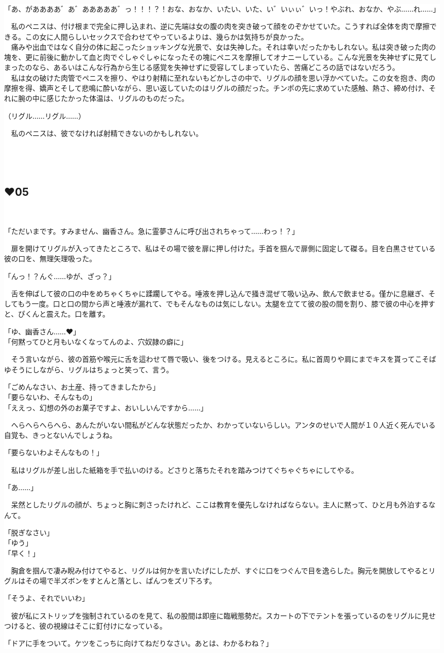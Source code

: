 「あ、がああああ゛あ゛あああああ゛っ！！！？！おな、おなか、いたい、いた、い゛いぃぃ゛いっ！やぶれ、おなか、やぶ……れ……」</br>

&emsp;私のペニスは、付け根まで完全に押し込まれ、逆に先端は女の腹の肉を突き破って顔をのぞかせていた。こうすれば全体を肉で摩擦できる。この女に人間らしいセックスで合わせてやっているよりは、幾らかは気持ちが良かった。</br>
&emsp;痛みや出血ではなく自分の体に起こったショッキングな光景で、女は失神した。それは幸いだったかもしれない。私は突き破った肉の塊を、更に前後に動かして血と肉でぐしゃぐしゃになったその塊にペニスを摩擦してオナニーしている。こんな光景を失神せずに見てしまったのなら、あるいはこんな行為から生じる感覚を失神せずに受容してしまっていたら、苦痛どころの話ではないだろう。</br>
&emsp;私は女の破けた肉管でペニスを擦り、やはり射精に至れないもどかしさの中で、リグルの顔を思い浮かべていた。この女を抱き、肉の摩擦を得、嬌声とそして悲鳴に酔いながら、思い返していたのはリグルの顔だった。チンポの先に求めていた感触、熱さ、締め付け、それに腕の中に感じたかった体温は、リグルのものだった。</br>

（リグル……リグル……）</br>

&emsp;私のペニスは、彼でなければ射精できないのかもしれない。</br>
</br>
</br>
</br>

## ♥05
</br>

「ただいまです。すみません、幽香さん。急に霊夢さんに呼び出されちゃって……わっ！？」</br>

&emsp;扉を開けてリグルが入ってきたところで、私はその場で彼を扉に押し付けた。手首を掴んで扉側に固定して磔る。目を白黒させている彼の口を、無理矢理吸った。</br>

「んっ！？んぐ……ゆが、ざっ？」</br>

&emsp;舌を伸ばして彼の口の中をめちゃくちゃに蹂躙してやる。唾液を押し込んで掻き混ぜて吸い込み、飲んで飲ませる。僅かに息継ぎ、そしてもう一度。口と口の間から声と唾液が漏れて、でもそんなものは気にしない。太腿を立てて彼の股の間を割り、膝で彼の中心を押すと、ぴくんと震えた。口を離す。</br>

「ゆ、幽香さん……❤」</br>
「何黙ってひと月もいなくなってんのよ、穴奴隷の癖に」</br>

&emsp;そう言いながら、彼の首筋や喉元に舌を這わせて唇で吸い、後をつける。見えるところに。私に首周りや肩にまでキスを貰ってこそばゆそうにしながら、リグルはちょっと笑って、言う。</br>

「ごめんなさい、お土産、持ってきましたから」</br>
「要らないわ、そんなもの」</br>
「ええっ、幻想の外のお菓子ですよ、おいしいんですから……」</br>

&emsp;へらへらへらへら、あんたがいない間私がどんな状態だったか、わかっていないらしい。アンタのせいで人間が１０人近く死んでいる自覚も、きっとないんでしょうね。</br>

「要らないわよそんなもの！」</br>

&emsp;私はリグルが差し出した紙箱を手で払いのける。どさりと落ちたそれを踏みつけてぐちゃぐちゃにしてやる。</br>

「あ……」</br>

&emsp;呆然としたリグルの顔が、ちょっと胸に刺さったけれど、ここは教育を優先しなければならない。主人に黙って、ひと月も外泊するなんて。</br>

「脱ぎなさい」</br>
「ゆう」</br>
「早く！」</br>

&emsp;胸倉を掴んで凄み睨み付けてやると、リグルは何かを言いたげにしたが、すぐに口をつぐんで目を逸らした。胸元を開放してやるとリグルはその場で半ズボンをすとんと落とし、ぱんつをズリ下ろす。</br>

「そうよ、それでいいわ」</br>

&emsp;彼が私にストリップを強制されているのを見て、私の股間は即座に臨戦態勢だ。スカートの下でテントを張っているのをリグルに見せつけると、彼の視線はそこに釘付けになっている。</br>

「ドアに手をついて。ケツをこっちに向けてねだりなさい。あとは、わかるわね？」</br>
